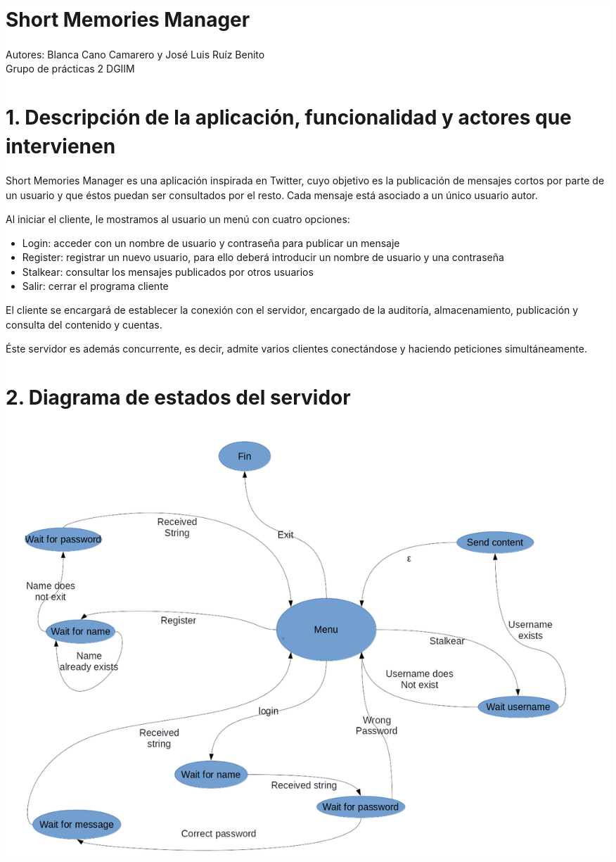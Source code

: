 # Short Memories Manager 
Autores: Blanca Cano Camarero y José Luis Ruíz Benito  
Grupo de prácticas 2 DGIIM

# 1. Descripción de la aplicación, funcionalidad y actores que intervienen
Short Memories Manager es una aplicación inspirada en Twitter, cuyo objetivo es la publicación de mensajes cortos por parte de un usuario y que éstos puedan ser consultados por el resto. Cada mensaje está asociado a un único usuario autor.

Al iniciar el cliente, le mostramos al usuario un menú con cuatro opciones:  

- Login: acceder con un nombre de usuario y contraseña para publicar un mensaje
- Register: registrar un nuevo usuario, para ello deberá introducir un nombre de usuario y una contraseña
- Stalkear: consultar los mensajes publicados por otros usuarios
- Salir: cerrar el programa cliente

El cliente se encargará de establecer la conexión con el servidor, encargado de la auditoría, almacenamiento, publicación y consulta del contenido y cuentas. 

Éste servidor es además concurrente, es decir, admite varios clientes conectándose y haciendo peticiones simultáneamente.   

# 2. Diagrama de estados del servidor
![](media/diagrama.png)

